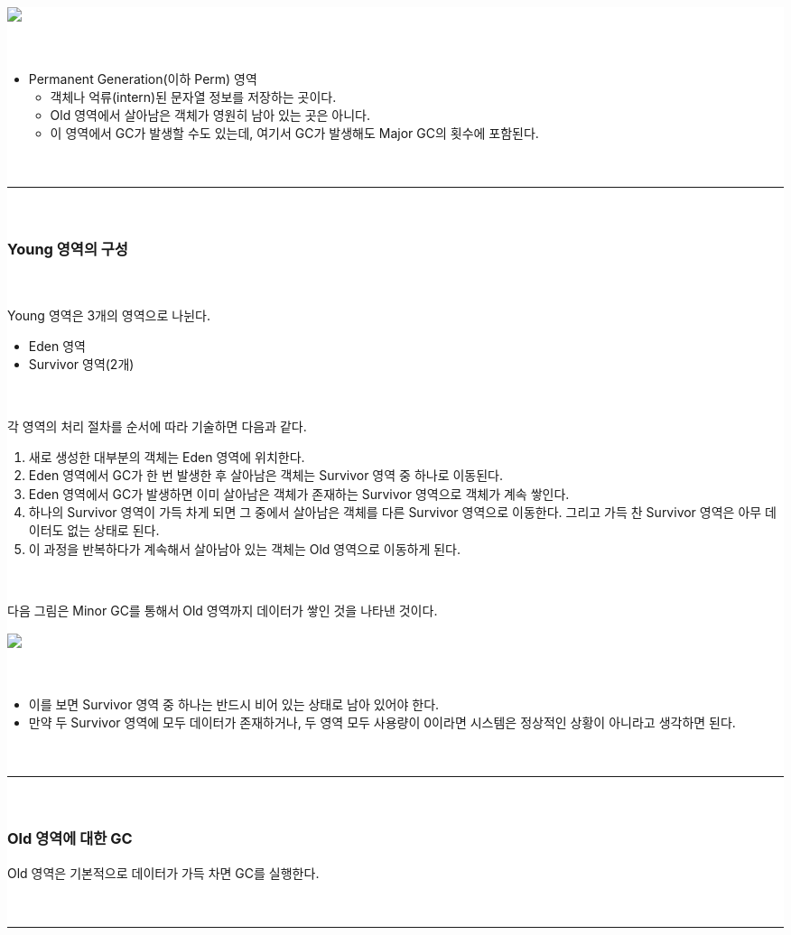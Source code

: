 ![](https://velog.velcdn.com/images/rlooo/post/face384e-783f-47a7-a105-1e92a5b5ff55/image.png)


<br>

- Permanent Generation(이하 Perm) 영역
  -  객체나 억류(intern)된 문자열 정보를 저장하는 곳이다.
  - Old 영역에서 살아남은 객체가 영원히 남아 있는 곳은 아니다.
  - 이 영역에서 GC가 발생할 수도 있는데, 여기서 GC가 발생해도 Major GC의 횟수에 포함된다.

<br>

---

<br>

### Young 영역의 구성

<br>

Young 영역은 3개의 영역으로 나뉜다.

- Eden 영역
- Survivor 영역(2개)

<br>

각 영역의 처리 절차를 순서에 따라 기술하면 다음과 같다.

1) 새로 생성한 대부분의 객체는 Eden 영역에 위치한다.
2) Eden 영역에서 GC가 한 번 발생한 후 살아남은 객체는 Survivor 영역 중 하나로 이동된다.
3) Eden 영역에서 GC가 발생하면 이미 살아남은 객체가 존재하는 Survivor 영역으로 객체가 계속 쌓인다.
4) 하나의 Survivor 영역이 가득 차게 되면 그 중에서 살아남은 객체를 다른 Survivor 영역으로 이동한다. 그리고 가득 찬 Survivor 영역은 아무 데이터도 없는 상태로 된다.
5) 이 과정을 반복하다가 계속해서 살아남아 있는 객체는 Old 영역으로 이동하게 된다.

<br>

다음 그림은 Minor GC를 통해서 Old 영역까지 데이터가 쌓인 것을 나타낸 것이다.

![](https://velog.velcdn.com/images/rlooo/post/7cd0c669-782c-4f96-b0de-b85ddda3afdb/image.png)


<br>

- 이를 보면 Survivor 영역 중 하나는 반드시 비어 있는 상태로 남아 있어야 한다. 
- 만약 두 Survivor 영역에 모두 데이터가 존재하거나, 두 영역 모두 사용량이 0이라면 시스템은 정상적인 상황이 아니라고 생각하면 된다.

<br>

---

<br>

### Old 영역에 대한 GC

Old 영역은 기본적으로 데이터가 가득 차면 GC를 실행한다. 

<br>

---